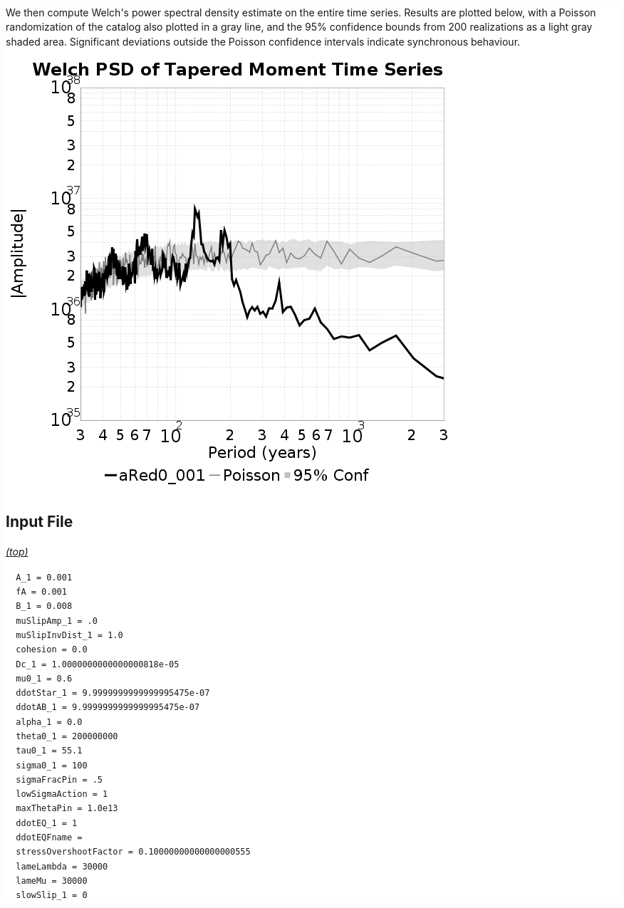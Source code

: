 We then compute Welch's power spectral density estimate on the entire time series. Results are plotted below, with a Poisson randomization of the catalog also plotted in a gray line, and the 95% confidence bounds from 200 realizations as a light gray shaded area. Significant deviations outside the Poisson confidence intervals indicate synchronous behaviour.

![Welch PSD](resources/moment_variability_welch.png)

## Input File
*[(top)](#ared0_001)*

```
  A_1 = 0.001
  fA = 0.001
  B_1 = 0.008
  muSlipAmp_1 = .0
  muSlipInvDist_1 = 1.0
  cohesion = 0.0
  Dc_1 = 1.0000000000000000818e-05
  mu0_1 = 0.6
  ddotStar_1 = 9.9999999999999995475e-07
  ddotAB_1 = 9.9999999999999995475e-07
  alpha_1 = 0.0
  theta0_1 = 200000000
  tau0_1 = 55.1
  sigma0_1 = 100
  sigmaFracPin = .5
  lowSigmaAction = 1
  maxThetaPin = 1.0e13
  ddotEQ_1 = 1
  ddotEQFname = 
  stressOvershootFactor = 0.10000000000000000555
  lameLambda = 30000
  lameMu = 30000
  slowSlip_1 = 0
```